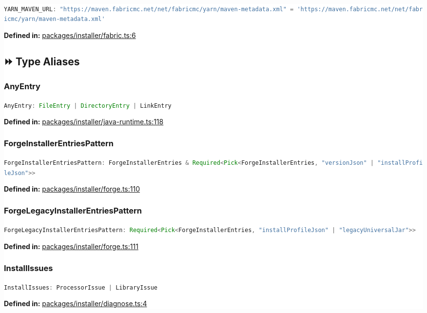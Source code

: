 ```ts
YARN_MAVEN_URL: "https://maven.fabricmc.net/net/fabricmc/yarn/maven-metadata.xml" = 'https://maven.fabricmc.net/net/fabricmc/yarn/maven-metadata.xml'
```
<p style="font-size: 14px; color: var(--vp-c-text-2)">
<strong>Defined in:</strong> <a href="https://github.com/voxelum/minecraft-launcher-core-node/blob/master/packages/installer/fabric.ts#L6" target="_blank" rel="noreferrer">packages/installer/fabric.ts:6</a>
</p>



## ⏩ Type Aliases

### AnyEntry

```ts
AnyEntry: FileEntry | DirectoryEntry | LinkEntry
```
<p style="font-size: 14px; color: var(--vp-c-text-2)">
<strong>Defined in:</strong> <a href="https://github.com/voxelum/minecraft-launcher-core-node/blob/master/packages/installer/java-runtime.ts#L118" target="_blank" rel="noreferrer">packages/installer/java-runtime.ts:118</a>
</p>


### ForgeInstallerEntriesPattern

```ts
ForgeInstallerEntriesPattern: ForgeInstallerEntries & Required<Pick<ForgeInstallerEntries, "versionJson" | "installProfileJson">>
```
<p style="font-size: 14px; color: var(--vp-c-text-2)">
<strong>Defined in:</strong> <a href="https://github.com/voxelum/minecraft-launcher-core-node/blob/master/packages/installer/forge.ts#L110" target="_blank" rel="noreferrer">packages/installer/forge.ts:110</a>
</p>


### ForgeLegacyInstallerEntriesPattern

```ts
ForgeLegacyInstallerEntriesPattern: Required<Pick<ForgeInstallerEntries, "installProfileJson" | "legacyUniversalJar">>
```
<p style="font-size: 14px; color: var(--vp-c-text-2)">
<strong>Defined in:</strong> <a href="https://github.com/voxelum/minecraft-launcher-core-node/blob/master/packages/installer/forge.ts#L111" target="_blank" rel="noreferrer">packages/installer/forge.ts:111</a>
</p>


### InstallIssues

```ts
InstallIssues: ProcessorIssue | LibraryIssue
```
<p style="font-size: 14px; color: var(--vp-c-text-2)">
<strong>Defined in:</strong> <a href="https://github.com/voxelum/minecraft-launcher-core-node/blob/master/packages/installer/diagnose.ts#L4" target="_blank" rel="noreferrer">packages/installer/diagnose.ts:4</a>
</p>
